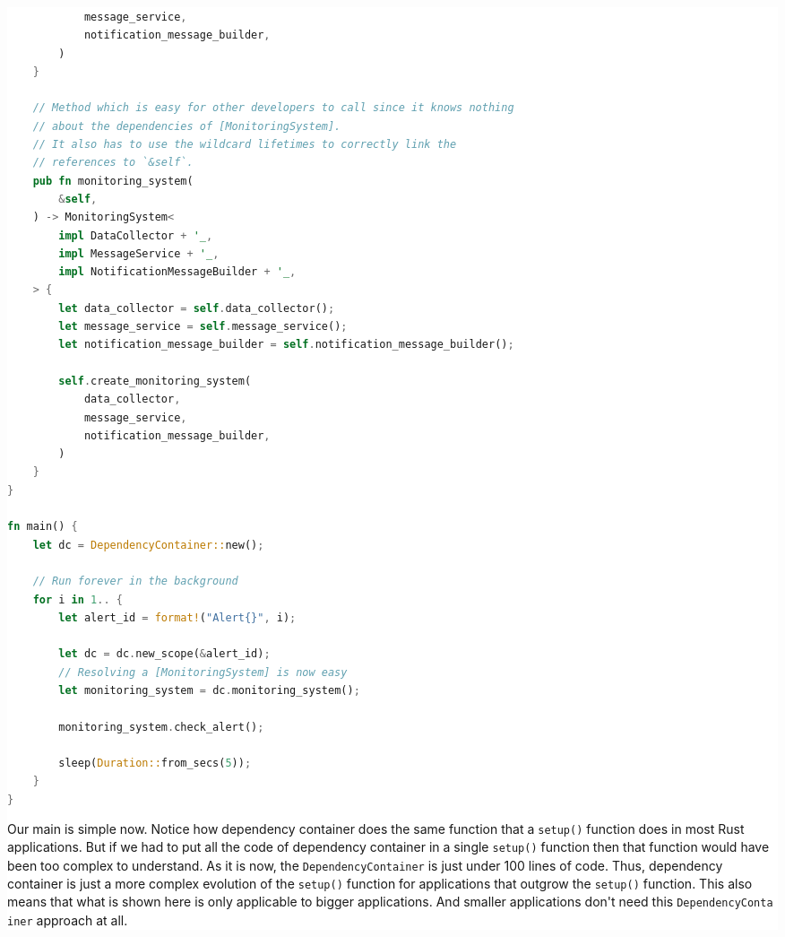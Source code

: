 ```rust
            message_service,
            notification_message_builder,
        )
    }

    // Method which is easy for other developers to call since it knows nothing
    // about the dependencies of [MonitoringSystem].
    // It also has to use the wildcard lifetimes to correctly link the
    // references to `&self`.
    pub fn monitoring_system(
        &self,
    ) -> MonitoringSystem<
        impl DataCollector + '_,
        impl MessageService + '_,
        impl NotificationMessageBuilder + '_,
    > {
        let data_collector = self.data_collector();
        let message_service = self.message_service();
        let notification_message_builder = self.notification_message_builder();

        self.create_monitoring_system(
            data_collector,
            message_service,
            notification_message_builder,
        )
    }
}

fn main() {
    let dc = DependencyContainer::new();

    // Run forever in the background
    for i in 1.. {
        let alert_id = format!("Alert{}", i);

        let dc = dc.new_scope(&alert_id);
        // Resolving a [MonitoringSystem] is now easy
        let monitoring_system = dc.monitoring_system();

        monitoring_system.check_alert();

        sleep(Duration::from_secs(5));
    }
}
```

Our main is simple now.
Notice how dependency container does the same function that a `setup()` function does in most Rust applications.
But if we had to put all the code of dependency container in a single `setup()` function then that function would have been too complex to understand.
As it is now, the `DependencyContainer` is just under 100 lines of code.
Thus, dependency container is just a more complex evolution of the `setup()` function for applications that outgrow the `setup()` function.
This also means that what is shown here is only applicable to bigger applications.
And smaller applications don't need this `DependencyContainer` approach at all.
